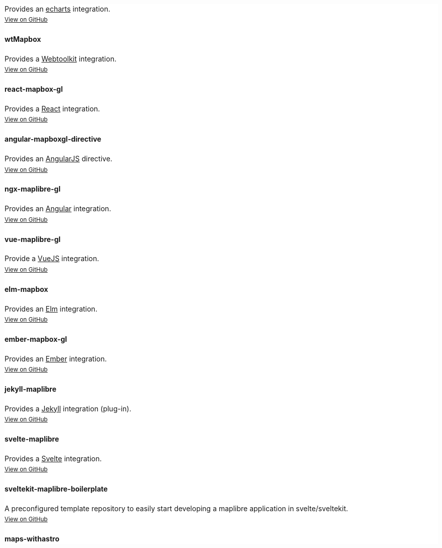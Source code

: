 Provides an [echarts](https://echarts.apache.org/en/index.html) integration.
<br/><small>[View on GitHub](https://github.com/lzxue/echartLayer)</small>

#### wtMapbox

Provides a [Webtoolkit](https://www.webtoolkit.eu/wt) integration.
<br/><small>[View on GitHub](https://github.com/yvanvds/wtMapbox)</small>

#### react-mapbox-gl

Provides a [React](https://facebook.github.io/react/) integration.
<br/><small>[View on GitHub](https://github.com/alex3165/react-mapbox-gl)</small>

#### angular-mapboxgl-directive

Provides an [AngularJS](https://angularjs.org/) directive.
<br/><small>[View on GitHub](https://github.com/Naimikan/angular-mapboxgl-directive)</small>

#### ngx-maplibre-gl

Provides an [Angular](https://angular.io/) integration.
<br/><small>[View on GitHub](https://github.com/maplibre/ngx-maplibre-gl)</small>

#### vue-maplibre-gl

Provide a [VueJS](https://vuejs.org/) integration.
<br/><small>[View on GitHub](https://github.com/razorness/vue-maplibre-gl)</small>

#### elm-mapbox

Provides an [Elm](https://elm-lang.org) integration.
<br/><small>[View on GitHub](https://package.elm-lang.org/packages/gampleman/elm-mapbox/latest/)</small>

#### ember-mapbox-gl

Provides an [Ember](https://emberjs.com) integration.
<br/><small>[View on GitHub](https://github.com/kturney/ember-mapbox-gl)</small>

#### jekyll-maplibre

Provides a [Jekyll](https://jekyllrb.com/) integration (plug-in).
<br/><small>[View on GitHub](https://github.com/rriemann/jekyll-maplibre)</small>

#### svelte-maplibre

Provides a [Svelte](https://svelte.dev) integration.
<br/><small>[View on GitHub](https://github.com/dimfeld/svelte-maplibre)</small>

#### sveltekit-maplibre-boilerplate

A preconfigured template repository to easily start developing a maplibre application in svelte/sveltekit.
<br/><small>[View on GitHub](https://github.com/watergis/sveltekit-maplibre-boilerplate)</small>

#### maps-withastro
